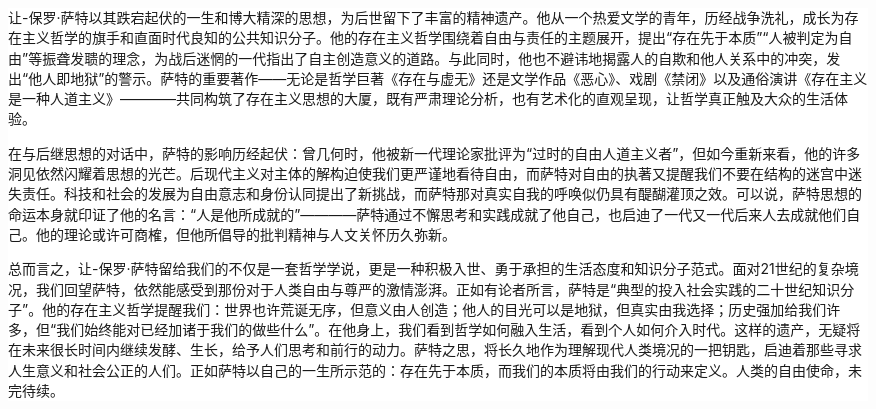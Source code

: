 让-保罗·萨特以其跌宕起伏的一生和博大精深的思想，为后世留下了丰富的精神遗产。他从一个热爱文学的青年，历经战争洗礼，成长为存在主义哲学的旗手和直面时代良知的公共知识分子。他的存在主义哲学围绕着自由与责任的主题展开，提出“存在先于本质”“人被判定为自由”等振聋发聩的理念，为战后迷惘的一代指出了自主创造意义的道路。与此同时，他也不避讳地揭露人的自欺和他人关系中的冲突，发出“他人即地狱”的警示。萨特的重要著作——无论是哲学巨著《存在与虚无》还是文学作品《恶心》、戏剧《禁闭》以及通俗演讲《存在主义是一种人道主义》————共同构筑了存在主义思想的大厦，既有严肃理论分析，也有艺术化的直观呈现，让哲学真正触及大众的生活体验。

在与后继思想的对话中，萨特的影响历经起伏：曾几何时，他被新一代理论家批评为“过时的自由人道主义者”，但如今重新来看，他的许多洞见依然闪耀着思想的光芒。后现代主义对主体的解构迫使我们更严谨地看待自由，而萨特对自由的执著又提醒我们不要在结构的迷宫中迷失责任。科技和社会的发展为自由意志和身份认同提出了新挑战，而萨特那对真实自我的呼唤似仍具有醍醐灌顶之效。可以说，萨特思想的命运本身就印证了他的名言：“人是他所成就的”————萨特通过不懈思考和实践成就了他自己，也启迪了一代又一代后来人去成就他们自己。他的理论或许可商榷，但他所倡导的批判精神与人文关怀历久弥新。

总而言之，让-保罗·萨特留给我们的不仅是一套哲学学说，更是一种积极入世、勇于承担的生活态度和知识分子范式。面对21世纪的复杂境况，我们回望萨特，依然能感受到那份对于人类自由与尊严的激情澎湃。正如有论者所言，萨特是“典型的投入社会实践的二十世纪知识分子”。他的存在主义哲学提醒我们：世界也许荒诞无序，但意义由人创造；他人的目光可以是地狱，但真实由我选择；历史强加给我们许多，但“我们始终能对已经加诸于我们的做些什么”。在他身上，我们看到哲学如何融入生活，看到个人如何介入时代。这样的遗产，无疑将在未来很长时间内继续发酵、生长，给予人们思考和前行的动力。萨特之思，将长久地作为理解现代人类境况的一把钥匙，启迪着那些寻求人生意义和社会公正的人们。正如萨特以自己的一生所示范的：存在先于本质，而我们的本质将由我们的行动来定义。人类的自由使命，未完待续。
